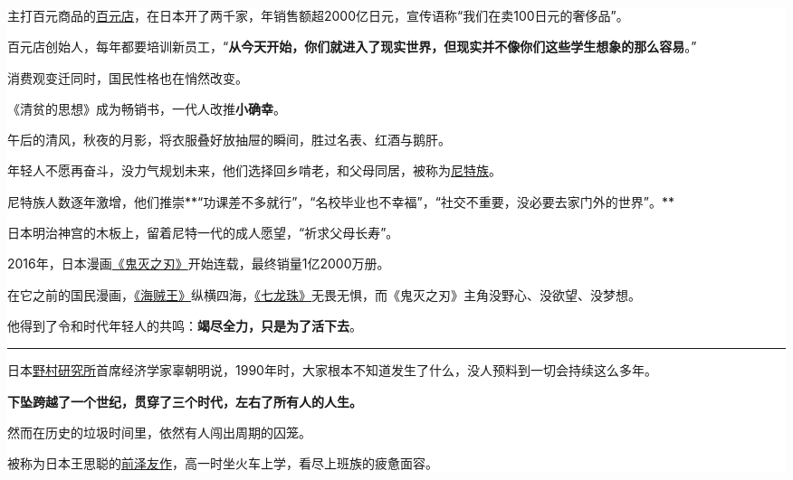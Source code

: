   

主打百元商品的[百元店](https://zhida.zhihu.com/search?content_id=697183434&content_type=Answer&match_order=1&q=%E7%99%BE%E5%85%83%E5%BA%97&zhida_source=entity)，在日本开了两千家，年销售额超2000亿日元，宣传语称“我们在卖100日元的奢侈品”。

  

百元店创始人，每年都要培训新员工，“**从今天开始，你们就进入了现实世界，但现实并不像你们这些学生想象的那么容易**。”

  

消费观变迁同时，国民性格也在悄然改变。

  

《清贫的思想》成为畅销书，一代人改推**小确幸**。

  

午后的清风，秋夜的月影，将衣服叠好放抽屉的瞬间，胜过名表、红酒与鹅肝。

  

年轻人不愿再奋斗，没力气规划未来，他们选择回乡啃老，和父母同居，被称为[尼特族](https://zhida.zhihu.com/search?content_id=697183434&content_type=Answer&match_order=1&q=%E5%B0%BC%E7%89%B9%E6%97%8F&zhida_source=entity)。

  

尼特族人数逐年激增，他们推崇**“功课差不多就行”，“名校毕业也不幸福”，“社交不重要，没必要去家门外的世界”。**

  

日本明治神宫的木板上，留着尼特一代的成人愿望，“祈求父母长寿”。

  

2016年，日本漫画[《鬼灭之刃》](https://zhida.zhihu.com/search?content_id=697183434&content_type=Answer&match_order=1&q=%E3%80%8A%E9%AC%BC%E7%81%AD%E4%B9%8B%E5%88%83%E3%80%8B&zhida_source=entity)开始连载，最终销量1亿2000万册。

  

在它之前的国民漫画，[《海贼王》](https://zhida.zhihu.com/search?content_id=697183434&content_type=Answer&match_order=1&q=%E3%80%8A%E6%B5%B7%E8%B4%BC%E7%8E%8B%E3%80%8B&zhida_source=entity)纵横四海，[《七龙珠》](https://zhida.zhihu.com/search?content_id=697183434&content_type=Answer&match_order=1&q=%E3%80%8A%E4%B8%83%E9%BE%99%E7%8F%A0%E3%80%8B&zhida_source=entity)无畏无惧，而《鬼灭之刃》主角没野心、没欲望、没梦想。

  

他得到了令和时代年轻人的共鸣：**竭尽全力，只是为了活下去**。

  

---

  

日本[野村研究所](https://zhida.zhihu.com/search?content_id=697183434&content_type=Answer&match_order=1&q=%E9%87%8E%E6%9D%91%E7%A0%94%E7%A9%B6%E6%89%80&zhida_source=entity)首席经济学家辜朝明说，1990年时，大家根本不知道发生了什么，没人预料到一切会持续这么多年。

  

**下坠跨越了一个世纪，贯穿了三个时代，左右了所有人的人生。**

  

然而在历史的垃圾时间里，依然有人闯出周期的囚笼。

  

被称为日本王思聪的[前泽友作](https://zhida.zhihu.com/search?content_id=697183434&content_type=Answer&match_order=1&q=%E5%89%8D%E6%B3%BD%E5%8F%8B%E4%BD%9C&zhida_source=entity)，高一时坐火车上学，看尽上班族的疲惫面容。
